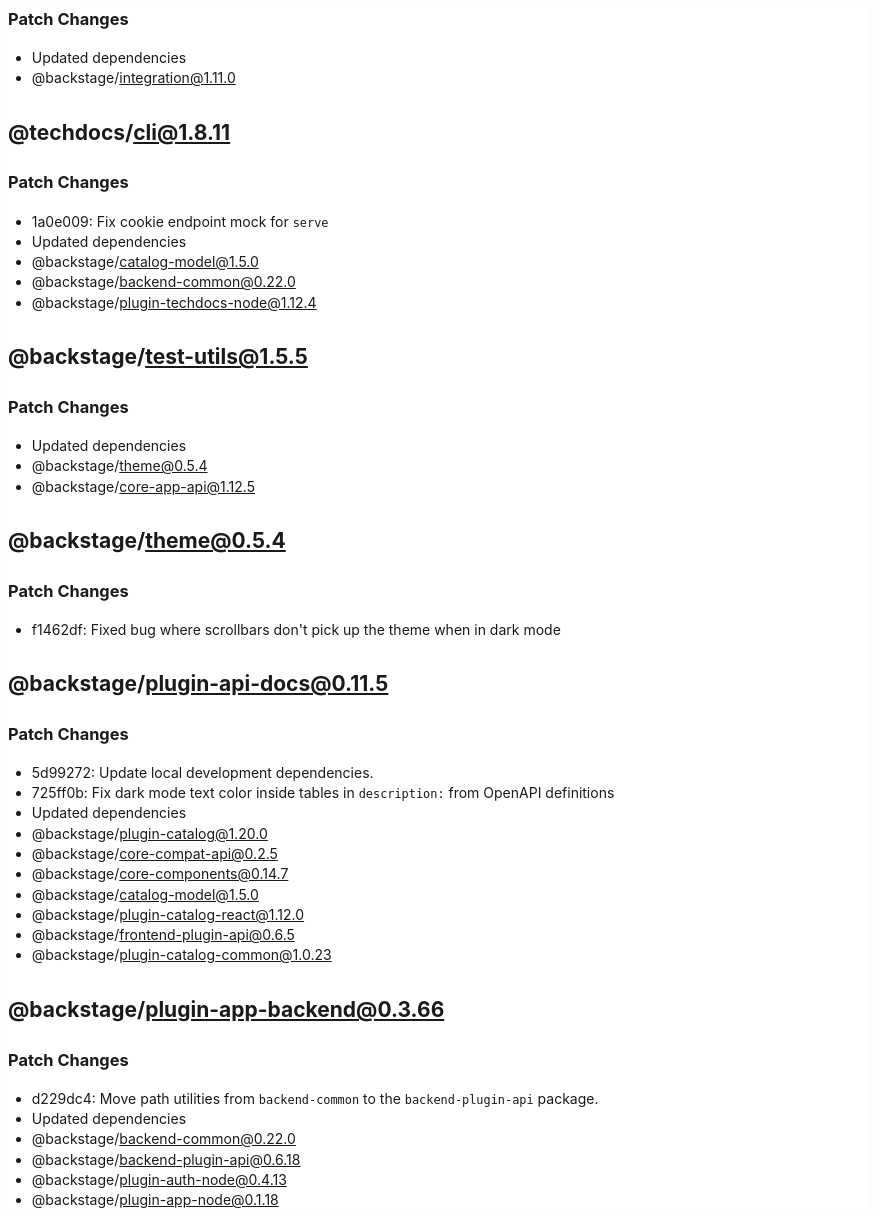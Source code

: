 ### Patch Changes

- Updated dependencies
 - @backstage/integration@1.11.0

## @techdocs/cli@1.8.11

### Patch Changes

- 1a0e009: Fix cookie endpoint mock for `serve`
- Updated dependencies
 - @backstage/catalog-model@1.5.0
 - @backstage/backend-common@0.22.0
 - @backstage/plugin-techdocs-node@1.12.4

## @backstage/test-utils@1.5.5

### Patch Changes

- Updated dependencies
 - @backstage/theme@0.5.4
 - @backstage/core-app-api@1.12.5

## @backstage/theme@0.5.4

### Patch Changes

- f1462df: Fixed bug where scrollbars don't pick up the theme when in dark mode

## @backstage/plugin-api-docs@0.11.5

### Patch Changes

- 5d99272: Update local development dependencies.
- 725ff0b: Fix dark mode text color inside tables in `description:` from OpenAPI definitions
- Updated dependencies
 - @backstage/plugin-catalog@1.20.0
 - @backstage/core-compat-api@0.2.5
 - @backstage/core-components@0.14.7
 - @backstage/catalog-model@1.5.0
 - @backstage/plugin-catalog-react@1.12.0
 - @backstage/frontend-plugin-api@0.6.5
 - @backstage/plugin-catalog-common@1.0.23

## @backstage/plugin-app-backend@0.3.66

### Patch Changes

- d229dc4: Move path utilities from `backend-common` to the `backend-plugin-api` package.
- Updated dependencies
 - @backstage/backend-common@0.22.0
 - @backstage/backend-plugin-api@0.6.18
 - @backstage/plugin-auth-node@0.4.13
 - @backstage/plugin-app-node@0.1.18
